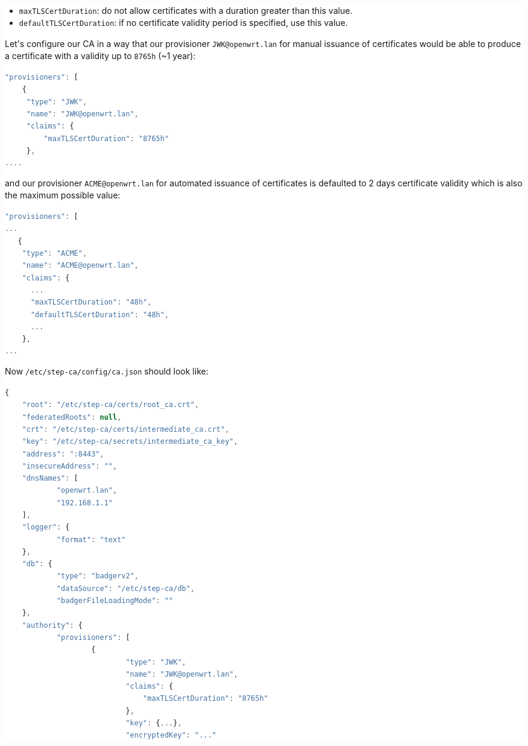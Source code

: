 - `maxTLSCertDuration`: do not allow certificates with a duration greater than this value.
- `defaultTLSCertDuration`: if no certificate validity period is specified, use this value.

Let's configure our CA in a way that our provisioner `JWK@openwrt.lan` for manual issuance of certificates would be able to produce a certificate with a validity up to `8765h` (~1 year):

```JavaScript
"provisioners": [ 
    {
     "type": "JWK", 
     "name": "JWK@openwrt.lan", 
     "claims": { 
         "maxTLSCertDuration": "8765h" 
     },
....
```

and our provisioner `ACME@openwrt.lan` for automated issuance of certificates is defaulted to 2 days certificate validity which is also the maximum possible value:

```JavaScript
"provisioners": [
...
   {
    "type": "ACME",
    "name": "ACME@openwrt.lan",
    "claims": {
      ...
      "maxTLSCertDuration": "48h",
      "defaultTLSCertDuration": "48h",
      ...
    },
...
```

Now `/etc/step-ca/config/ca.json` should look like:

```JavaScript
{
    "root": "/etc/step-ca/certs/root_ca.crt",
    "federatedRoots": null,
    "crt": "/etc/step-ca/certs/intermediate_ca.crt",
    "key": "/etc/step-ca/secrets/intermediate_ca_key",
    "address": ":8443",
    "insecureAddress": "",
    "dnsNames": [
            "openwrt.lan",
            "192.168.1.1"
    ],
    "logger": {
            "format": "text"
    },
    "db": {
            "type": "badgerv2",
            "dataSource": "/etc/step-ca/db",
            "badgerFileLoadingMode": ""
    },
    "authority": {
            "provisioners": [
                    {
                            "type": "JWK",
                            "name": "JWK@openwrt.lan",
                            "claims": {
                                "maxTLSCertDuration": "8765h"
                            },
                            "key": {...},
                            "encryptedKey": "..."
```